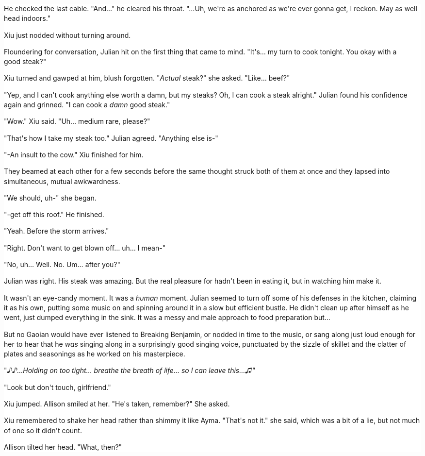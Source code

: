 He checked the last cable. "And…" he cleared his throat. "…Uh, we're as
anchored as we're ever gonna get, I reckon. May as well head indoors."

Xiu just nodded without turning around.

Floundering for conversation, Julian hit on the first thing that came to mind.
"It's… my turn to cook tonight. You okay with a good steak?"

Xiu turned and gawped at him, blush forgotten. "_Actual_ steak?" she asked.
"Like… beef?"

"Yep, and I can't cook anything else worth a damn, but my steaks? Oh, I can
cook a steak alright." Julian found his confidence again and grinned. "I can
cook a _damn_ good steak."

"Wow." Xiu said. "Uh… medium rare, please?"

"That's how I take my steak too." Julian agreed. "Anything else is-"

"-An insult to the cow." Xiu finished for him.

They beamed at each other for a few seconds before the same thought struck
both of them at once and they lapsed into simultaneous, mutual awkwardness.

"We should, uh-" she began.

"-get off this roof." He finished.

"Yeah. Before the storm arrives."

"Right. Don't want to get blown off… uh… I mean-"

"No, uh… Well. No. Um… after you?"

Julian was right. His steak was amazing. But the real pleasure for hadn't been
in eating it, but in watching him make it.

It wasn't an eye-candy moment. It was a _human_ moment. Julian seemed to turn
off some of his defenses in the kitchen, claiming it as his own, putting some
music on and spinning around it in a slow but efficient bustle. He didn't
clean up after himself as he went, just dumped everything in the sink. It was
a messy and male approach to food preparation but…

But no Gaoian would have ever listened to Breaking Benjamin, or nodded in time
to the music, or sang along just loud enough for her to hear that he _was_
singing along in a surprisingly good singing voice, punctuated by the sizzle
of skillet and the clatter of plates and seasonings as he worked on his
masterpiece.

"_♪♪…Holding on too tight… breathe the breath of life… so I can leave this…♫"_

"Look but don't touch, girlfriend."

Xiu jumped. Allison smiled at her. "He's taken, remember?" She asked.

Xiu remembered to shake her head rather than shimmy it like Ayma. "That's not
it." she said, which was a bit of a lie, but not much of one so it didn't
count.

Allison tilted her head. "What, then?"
